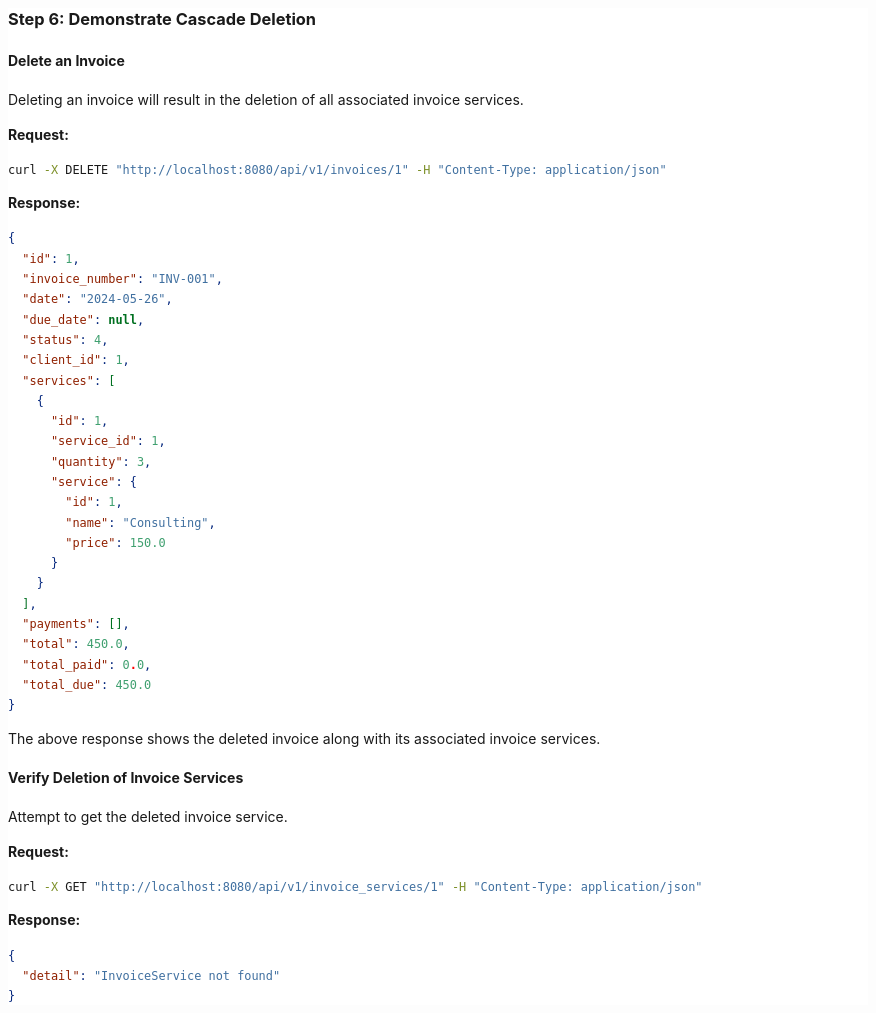 ### Step 6: Demonstrate Cascade Deletion

#### Delete an Invoice

Deleting an invoice will result in the deletion of all associated invoice services.

**Request:**

```bash
curl -X DELETE "http://localhost:8080/api/v1/invoices/1" -H "Content-Type: application/json"
```

**Response:**

```json
{
  "id": 1,
  "invoice_number": "INV-001",
  "date": "2024-05-26",
  "due_date": null,
  "status": 4,
  "client_id": 1,
  "services": [
    {
      "id": 1,
      "service_id": 1,
      "quantity": 3,
      "service": {
        "id": 1,
        "name": "Consulting",
        "price": 150.0
      }
    }
  ],
  "payments": [],
  "total": 450.0,
  "total_paid": 0.0,
  "total_due": 450.0
}
```

The above response shows the deleted invoice along with its associated invoice services.

#### Verify Deletion of Invoice Services

Attempt to get the deleted invoice service.

**Request:**

```bash
curl -X GET "http://localhost:8080/api/v1/invoice_services/1" -H "Content-Type: application/json"
```

**Response:**

```json
{
  "detail": "InvoiceService not found"
}
```
